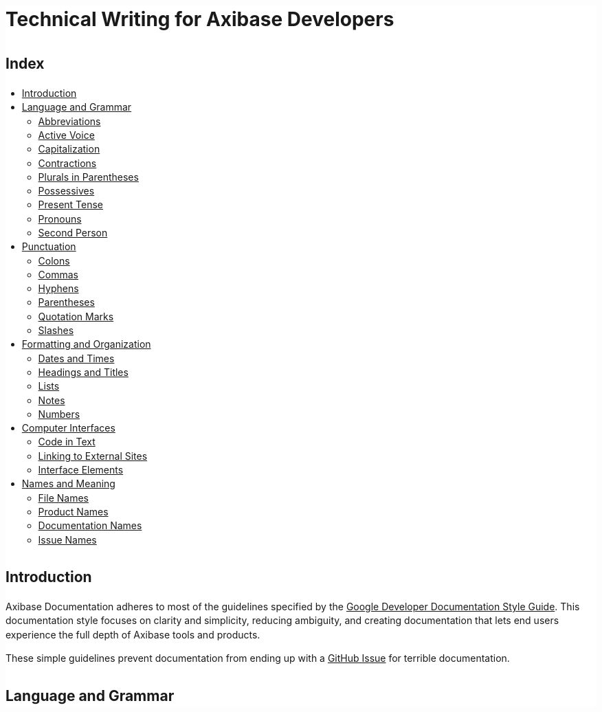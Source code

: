 # Technical Writing for Axibase Developers

## Index

* [Introduction](#introduction)
* [Language and Grammar](#language-and-grammar)
  * [Abbreviations](#abbreviations)
  * [Active Voice](#active-voice)
  * [Capitalization](#capitalization)
  * [Contractions](#contractions)
  * [Plurals in Parentheses](#plurals-in-parentheses)
  * [Possessives](#possessives)
  * [Present Tense](#present-tense)
  * [Pronouns](#pronouns)
  * [Second Person](#second-person)
* [Punctuation](#punctuation)
  * [Colons](#colons)
  * [Commas](#commas)
  * [Hyphens](#hyphens)
  * [Parentheses](#parentheses)
  * [Quotation Marks](#quotation-marks)
  * [Slashes](#slashes)
* [Formatting and Organization](#formatting-and-organization)
  * [Dates and Times](#dates-and-times)
  * [Headings and Titles](#headings-and-titles)
  * [Lists](#lists)
  * [Notes](#notes)
  * [Numbers](#numbers)
* [Computer Interfaces](#computer-interfaces)
  * [Code in Text](#code-in-text)
  * [Linking to External Sites](#linking-to-external-sites)
  * [Interface Elements](#interface-elements)
* [Names and Meaning](#names-and-meaning)
  * [File Names](#file-names)
  * [Product Names](#product-names)
  * [Documentation Names](#documentation-names)
  * [Issue Names](#issue-names)
  
## Introduction

Axibase Documentation adheres to most of the guidelines specified by the [Google Developer Documentation Style Guide](https://developers.google.com/style/). This documentation style focuses on clarity and simplicity, reducing ambiguity, and creating documentation that lets end users experience the full depth of Axibase tools and products.

These simple guidelines prevent documentation from ending up with a [GitHub Issue](https://github.com/search?q=terrible+documentation&type=Issues) for terrible documentation.

## Language and Grammar
